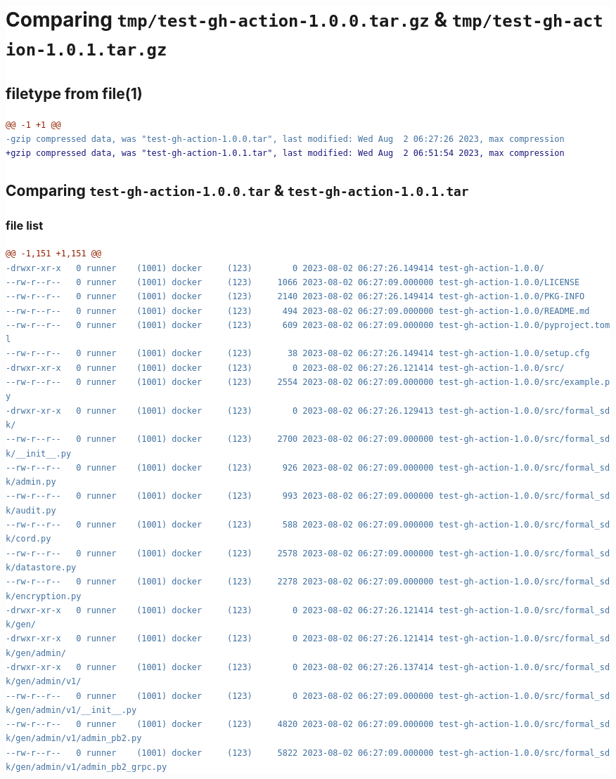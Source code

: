 # Comparing `tmp/test-gh-action-1.0.0.tar.gz` & `tmp/test-gh-action-1.0.1.tar.gz`

## filetype from file(1)

```diff
@@ -1 +1 @@
-gzip compressed data, was "test-gh-action-1.0.0.tar", last modified: Wed Aug  2 06:27:26 2023, max compression
+gzip compressed data, was "test-gh-action-1.0.1.tar", last modified: Wed Aug  2 06:51:54 2023, max compression
```

## Comparing `test-gh-action-1.0.0.tar` & `test-gh-action-1.0.1.tar`

### file list

```diff
@@ -1,151 +1,151 @@
-drwxr-xr-x   0 runner    (1001) docker     (123)        0 2023-08-02 06:27:26.149414 test-gh-action-1.0.0/
--rw-r--r--   0 runner    (1001) docker     (123)     1066 2023-08-02 06:27:09.000000 test-gh-action-1.0.0/LICENSE
--rw-r--r--   0 runner    (1001) docker     (123)     2140 2023-08-02 06:27:26.149414 test-gh-action-1.0.0/PKG-INFO
--rw-r--r--   0 runner    (1001) docker     (123)      494 2023-08-02 06:27:09.000000 test-gh-action-1.0.0/README.md
--rw-r--r--   0 runner    (1001) docker     (123)      609 2023-08-02 06:27:09.000000 test-gh-action-1.0.0/pyproject.toml
--rw-r--r--   0 runner    (1001) docker     (123)       38 2023-08-02 06:27:26.149414 test-gh-action-1.0.0/setup.cfg
-drwxr-xr-x   0 runner    (1001) docker     (123)        0 2023-08-02 06:27:26.121414 test-gh-action-1.0.0/src/
--rw-r--r--   0 runner    (1001) docker     (123)     2554 2023-08-02 06:27:09.000000 test-gh-action-1.0.0/src/example.py
-drwxr-xr-x   0 runner    (1001) docker     (123)        0 2023-08-02 06:27:26.129413 test-gh-action-1.0.0/src/formal_sdk/
--rw-r--r--   0 runner    (1001) docker     (123)     2700 2023-08-02 06:27:09.000000 test-gh-action-1.0.0/src/formal_sdk/__init__.py
--rw-r--r--   0 runner    (1001) docker     (123)      926 2023-08-02 06:27:09.000000 test-gh-action-1.0.0/src/formal_sdk/admin.py
--rw-r--r--   0 runner    (1001) docker     (123)      993 2023-08-02 06:27:09.000000 test-gh-action-1.0.0/src/formal_sdk/audit.py
--rw-r--r--   0 runner    (1001) docker     (123)      588 2023-08-02 06:27:09.000000 test-gh-action-1.0.0/src/formal_sdk/cord.py
--rw-r--r--   0 runner    (1001) docker     (123)     2578 2023-08-02 06:27:09.000000 test-gh-action-1.0.0/src/formal_sdk/datastore.py
--rw-r--r--   0 runner    (1001) docker     (123)     2278 2023-08-02 06:27:09.000000 test-gh-action-1.0.0/src/formal_sdk/encryption.py
-drwxr-xr-x   0 runner    (1001) docker     (123)        0 2023-08-02 06:27:26.121414 test-gh-action-1.0.0/src/formal_sdk/gen/
-drwxr-xr-x   0 runner    (1001) docker     (123)        0 2023-08-02 06:27:26.121414 test-gh-action-1.0.0/src/formal_sdk/gen/admin/
-drwxr-xr-x   0 runner    (1001) docker     (123)        0 2023-08-02 06:27:26.137414 test-gh-action-1.0.0/src/formal_sdk/gen/admin/v1/
--rw-r--r--   0 runner    (1001) docker     (123)        0 2023-08-02 06:27:09.000000 test-gh-action-1.0.0/src/formal_sdk/gen/admin/v1/__init__.py
--rw-r--r--   0 runner    (1001) docker     (123)     4820 2023-08-02 06:27:09.000000 test-gh-action-1.0.0/src/formal_sdk/gen/admin/v1/admin_pb2.py
--rw-r--r--   0 runner    (1001) docker     (123)     5822 2023-08-02 06:27:09.000000 test-gh-action-1.0.0/src/formal_sdk/gen/admin/v1/admin_pb2_grpc.py
```